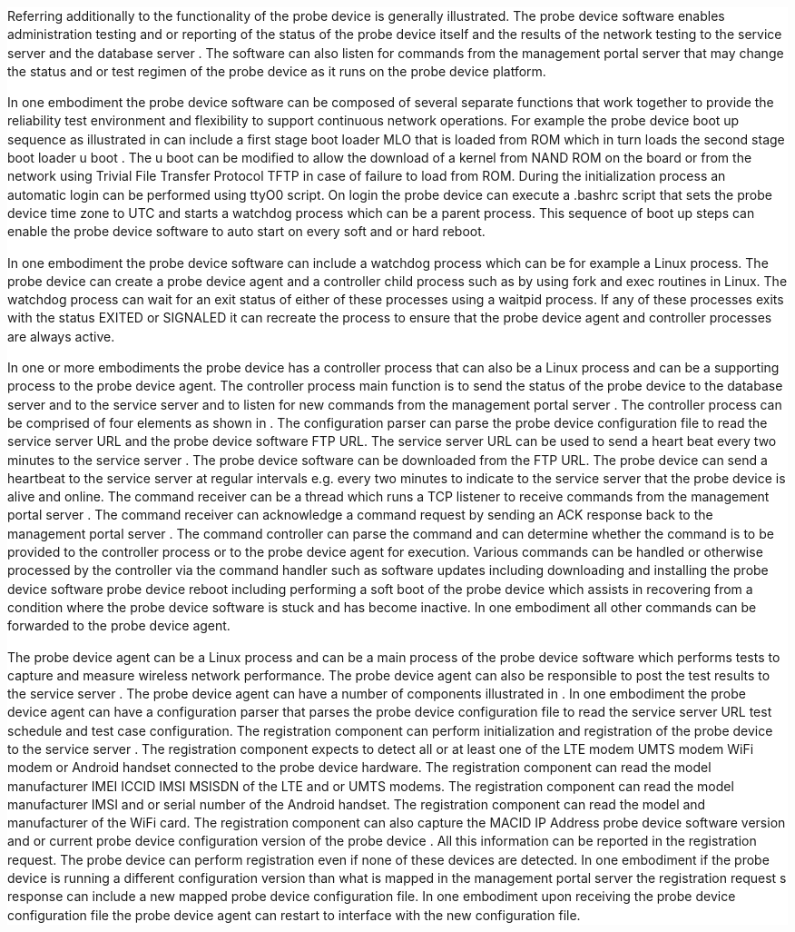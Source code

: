 Referring additionally to the functionality of the probe device is generally illustrated. The probe device software enables administration testing and or reporting of the status of the probe device itself and the results of the network testing to the service server and the database server . The software can also listen for commands from the management portal server that may change the status and or test regimen of the probe device as it runs on the probe device platform.

In one embodiment the probe device software can be composed of several separate functions that work together to provide the reliability test environment and flexibility to support continuous network operations. For example the probe device boot up sequence as illustrated in can include a first stage boot loader MLO that is loaded from ROM which in turn loads the second stage boot loader u boot . The u boot can be modified to allow the download of a kernel from NAND ROM on the board or from the network using Trivial File Transfer Protocol TFTP in case of failure to load from ROM. During the initialization process an automatic login can be performed using ttyO0 script. On login the probe device can execute a .bashrc script that sets the probe device time zone to UTC and starts a watchdog process which can be a parent process. This sequence of boot up steps can enable the probe device software to auto start on every soft and or hard reboot.

In one embodiment the probe device software can include a watchdog process which can be for example a Linux process. The probe device can create a probe device agent and a controller child process such as by using fork and exec routines in Linux. The watchdog process can wait for an exit status of either of these processes using a waitpid process. If any of these processes exits with the status EXITED or SIGNALED it can recreate the process to ensure that the probe device agent and controller processes are always active.

In one or more embodiments the probe device has a controller process that can also be a Linux process and can be a supporting process to the probe device agent. The controller process main function is to send the status of the probe device to the database server and to the service server and to listen for new commands from the management portal server . The controller process can be comprised of four elements as shown in . The configuration parser can parse the probe device configuration file to read the service server URL and the probe device software FTP URL. The service server URL can be used to send a heart beat every two minutes to the service server . The probe device software can be downloaded from the FTP URL. The probe device can send a heartbeat to the service server at regular intervals e.g. every two minutes to indicate to the service server that the probe device is alive and online. The command receiver can be a thread which runs a TCP listener to receive commands from the management portal server . The command receiver can acknowledge a command request by sending an ACK response back to the management portal server . The command controller can parse the command and can determine whether the command is to be provided to the controller process or to the probe device agent for execution. Various commands can be handled or otherwise processed by the controller via the command handler such as software updates including downloading and installing the probe device software probe device reboot including performing a soft boot of the probe device which assists in recovering from a condition where the probe device software is stuck and has become inactive. In one embodiment all other commands can be forwarded to the probe device agent.

The probe device agent can be a Linux process and can be a main process of the probe device software which performs tests to capture and measure wireless network performance. The probe device agent can also be responsible to post the test results to the service server . The probe device agent can have a number of components illustrated in . In one embodiment the probe device agent can have a configuration parser that parses the probe device configuration file to read the service server URL test schedule and test case configuration. The registration component can perform initialization and registration of the probe device to the service server . The registration component expects to detect all or at least one of the LTE modem UMTS modem WiFi modem or Android handset connected to the probe device hardware. The registration component can read the model manufacturer IMEI ICCID IMSI MSISDN of the LTE and or UMTS modems. The registration component can read the model manufacturer IMSI and or serial number of the Android handset. The registration component can read the model and manufacturer of the WiFi card. The registration component can also capture the MACID IP Address probe device software version and or current probe device configuration version of the probe device . All this information can be reported in the registration request. The probe device can perform registration even if none of these devices are detected. In one embodiment if the probe device is running a different configuration version than what is mapped in the management portal server the registration request s response can include a new mapped probe device configuration file. In one embodiment upon receiving the probe device configuration file the probe device agent can restart to interface with the new configuration file.
